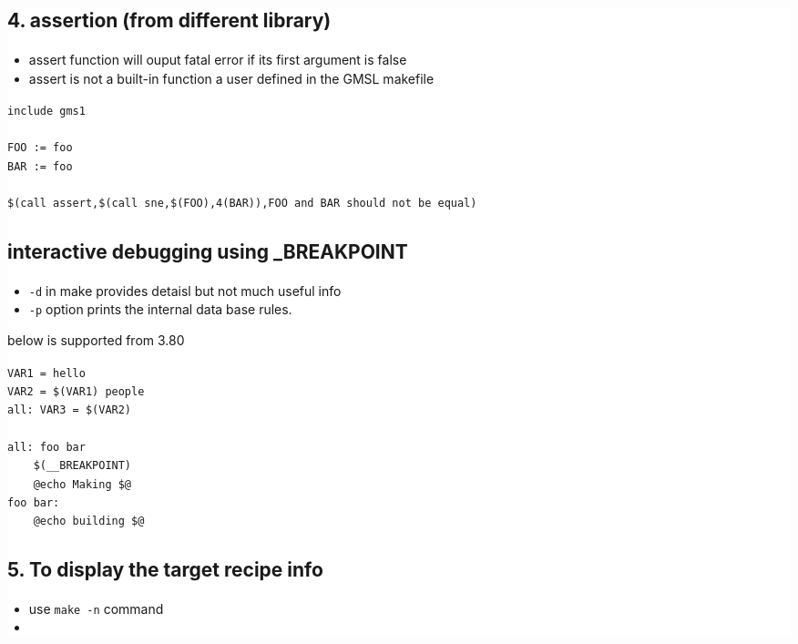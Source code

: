 ## 4. assertion (from different library)

- assert function will ouput fatal error if its first argument is false
- assert is not a built-in function a user defined in the GMSL makefile

```
include gms1

FOO := foo
BAR := foo

$(call assert,$(call sne,$(FOO),4(BAR)),FOO and BAR should not be equal)
```

## interactive debugging using _BREAKPOINT

- `-d` in make provides detaisl but not much useful info
- `-p` option prints the internal data base rules.

below is supported from 3.80

```
VAR1 = hello
VAR2 = $(VAR1) people
all: VAR3 = $(VAR2)

all: foo bar
	$(__BREAKPOINT)
	@echo Making $@
foo bar:
	@echo building $@
```

## 5. To display the target recipe info
- use `make -n` command
- 
